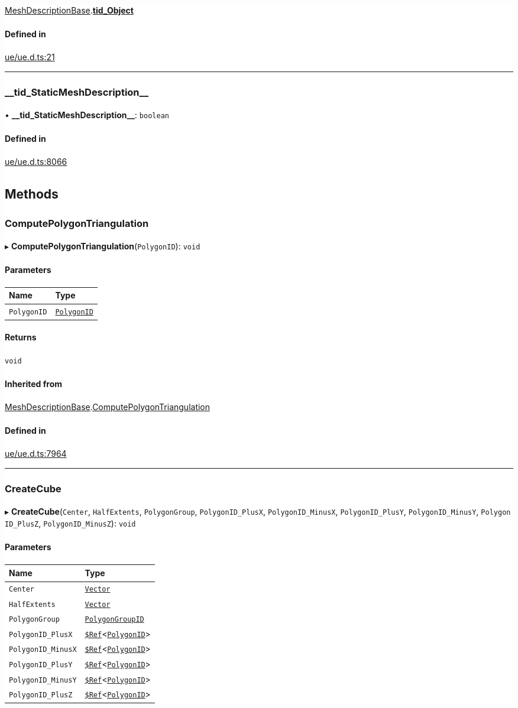 [MeshDescriptionBase](ue_ue.MeshDescriptionBase.md).[__tid_Object__](ue_ue.MeshDescriptionBase.md#__tid_object__)

#### Defined in

[ue/ue.d.ts:21](https://github.com/YugMetaverse/yug_typings/blob/b7d9b19/ue/ue.d.ts#L21)

___

### \_\_tid\_StaticMeshDescription\_\_

• **\_\_tid\_StaticMeshDescription\_\_**: `boolean`

#### Defined in

[ue/ue.d.ts:8066](https://github.com/YugMetaverse/yug_typings/blob/b7d9b19/ue/ue.d.ts#L8066)

## Methods

### ComputePolygonTriangulation

▸ **ComputePolygonTriangulation**(`PolygonID`): `void`

#### Parameters

| Name | Type |
| :------ | :------ |
| `PolygonID` | [`PolygonID`](ue_ue.PolygonID.md) |

#### Returns

`void`

#### Inherited from

[MeshDescriptionBase](ue_ue.MeshDescriptionBase.md).[ComputePolygonTriangulation](ue_ue.MeshDescriptionBase.md#computepolygontriangulation)

#### Defined in

[ue/ue.d.ts:7964](https://github.com/YugMetaverse/yug_typings/blob/b7d9b19/ue/ue.d.ts#L7964)

___

### CreateCube

▸ **CreateCube**(`Center`, `HalfExtents`, `PolygonGroup`, `PolygonID_PlusX`, `PolygonID_MinusX`, `PolygonID_PlusY`, `PolygonID_MinusY`, `PolygonID_PlusZ`, `PolygonID_MinusZ`): `void`

#### Parameters

| Name | Type |
| :------ | :------ |
| `Center` | [`Vector`](ue_ue_s.Vector.md) |
| `HalfExtents` | [`Vector`](ue_ue_s.Vector.md) |
| `PolygonGroup` | [`PolygonGroupID`](ue_ue.PolygonGroupID.md) |
| `PolygonID_PlusX` | [`$Ref`](../interfaces/puerts._Ref.md)<[`PolygonID`](ue_ue.PolygonID.md)\> |
| `PolygonID_MinusX` | [`$Ref`](../interfaces/puerts._Ref.md)<[`PolygonID`](ue_ue.PolygonID.md)\> |
| `PolygonID_PlusY` | [`$Ref`](../interfaces/puerts._Ref.md)<[`PolygonID`](ue_ue.PolygonID.md)\> |
| `PolygonID_MinusY` | [`$Ref`](../interfaces/puerts._Ref.md)<[`PolygonID`](ue_ue.PolygonID.md)\> |
| `PolygonID_PlusZ` | [`$Ref`](../interfaces/puerts._Ref.md)<[`PolygonID`](ue_ue.PolygonID.md)\> |